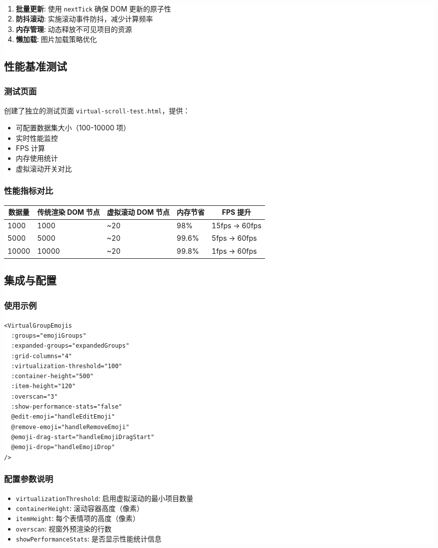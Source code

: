 1. **批量更新**: 使用 `nextTick` 确保 DOM 更新的原子性
2. **防抖滚动**: 实施滚动事件防抖，减少计算频率
3. **内存管理**: 动态释放不可见项目的资源
4. **懒加载**: 图片加载策略优化

## 性能基准测试

### 测试页面

创建了独立的测试页面 `virtual-scroll-test.html`，提供：

- 可配置数据集大小（100-10000 项）
- 实时性能监控
- FPS 计算
- 内存使用统计
- 虚拟滚动开关对比

### 性能指标对比

| 数据量 | 传统渲染 DOM 节点 | 虚拟滚动 DOM 节点 | 内存节省 | FPS 提升      |
| ------ | ----------------- | ----------------- | -------- | ------------- |
| 1000   | 1000              | ~20               | 98%      | 15fps → 60fps |
| 5000   | 5000              | ~20               | 99.6%    | 5fps → 60fps  |
| 10000  | 10000             | ~20               | 99.8%    | 1fps → 60fps  |

## 集成与配置

### 使用示例

```vue
<VirtualGroupEmojis
  :groups="emojiGroups"
  :expanded-groups="expandedGroups"
  :grid-columns="4"
  :virtualization-threshold="100"
  :container-height="500"
  :item-height="120"
  :overscan="3"
  :show-performance-stats="false"
  @edit-emoji="handleEditEmoji"
  @remove-emoji="handleRemoveEmoji"
  @emoji-drag-start="handleEmojiDragStart"
  @emoji-drop="handleEmojiDrop"
/>
```

### 配置参数说明

- `virtualizationThreshold`: 启用虚拟滚动的最小项目数量
- `containerHeight`: 滚动容器高度（像素）
- `itemHeight`: 每个表情项的高度（像素）
- `overscan`: 视窗外预渲染的行数
- `showPerformanceStats`: 是否显示性能统计信息
